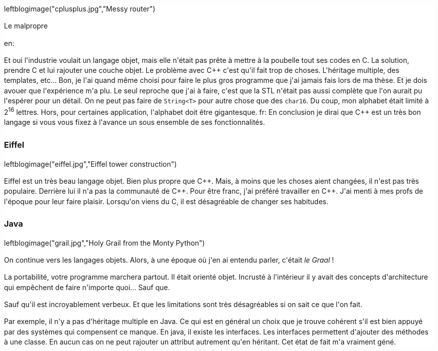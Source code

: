 leftblogimage("cplusplus.jpg","Messy router")

Le malpropre

en:

Et oui l'industrie voulait un langage objet, mais elle n'était pas prête à mettre à la poubelle tout ses codes en C.
La solution, prendre C et lui rajouter une couche objet.
Le problème avec C++ c'est qu'il fait trop de choses.
L'héritage multiple, des templates, etc...
Bon, je l'ai quand même choisi pour faire le plus gros programme que j'ai jamais fais lors de ma thèse.
Et je dois avouer que l'expérience m'a plu.
Le seul reproche que j'ai à faire, c'est que la STL n'était pas aussi complète que l'on aurait pu l'espérer pour un détail.
On ne peut pas faire de `String<T>` pour autre chose que des `char16`.
Du coup, mon alphabet était limité à 2<sup>16</sup> lettres.
Hors, pour certaines application, l'alphabet doit être gigantesque.
fr:
En conclusion je dirai que C++ est un très bon langage si vous vous fixez à l'avance un sous ensemble de ses fonctionnalités.

### Eiffel

leftblogimage("eiffel.jpg","Eiffel tower construction")

Eiffel est un très beau langage objet.
Bien plus propre que C++.
Mais, à moins que les choses aient changées, il n'est pas très populaire.
Derrière lui il n'a pas la communauté de C++.
Pour être franc, j'ai préféré travailler en C++.
J'ai menti à mes profs de l'époque pour leur faire plaisir.
Lorsqu'on viens du C, il est désagréable de changer ses habitudes.

### Java

leftblogimage("grail.jpg","Holy Grail from the Monty Python")

On continue vers les langages objets. Alors, à une époque où j'en ai entendu parler, c'était _le Graal_ !

La portabilité, votre programme marchera partout. Il était orienté objet. Incrusté à l'intérieur il y avait des concepts d'architecture qui empêchent de faire n'importe quoi... Sauf que.

Sauf qu'il est incroyablement verbeux.
Et que les limitations sont très désagréables si on sait ce que l'on fait.

Par exemple, il n'y a pas d'héritage multiple en Java.
Ce qui est en général un choix que je trouve cohérent s'il est bien appuyé par des systèmes qui compensent ce manque.
En java, il existe les interfaces.
Les interfaces permettent d'ajouter des méthodes à une classe.
En aucun cas on ne peut rajouter un attribut autrement qu'en héritant.
Cet état de fait m'a vraiment géné.

